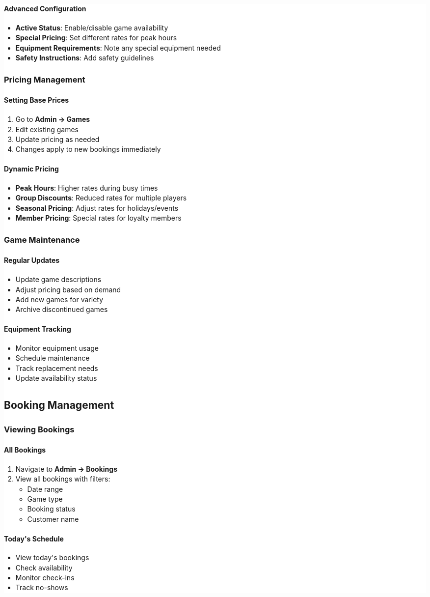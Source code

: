 #### Advanced Configuration
- **Active Status**: Enable/disable game availability
- **Special Pricing**: Set different rates for peak hours
- **Equipment Requirements**: Note any special equipment needed
- **Safety Instructions**: Add safety guidelines

### Pricing Management

#### Setting Base Prices
1. Go to **Admin → Games**
2. Edit existing games
3. Update pricing as needed
4. Changes apply to new bookings immediately

#### Dynamic Pricing
- **Peak Hours**: Higher rates during busy times
- **Group Discounts**: Reduced rates for multiple players
- **Seasonal Pricing**: Adjust rates for holidays/events
- **Member Pricing**: Special rates for loyalty members

### Game Maintenance

#### Regular Updates
- Update game descriptions
- Adjust pricing based on demand
- Add new games for variety
- Archive discontinued games

#### Equipment Tracking
- Monitor equipment usage
- Schedule maintenance
- Track replacement needs
- Update availability status

## Booking Management

### Viewing Bookings

#### All Bookings
1. Navigate to **Admin → Bookings**
2. View all bookings with filters:
   - Date range
   - Game type
   - Booking status
   - Customer name

#### Today's Schedule
- View today's bookings
- Check availability
- Monitor check-ins
- Track no-shows
